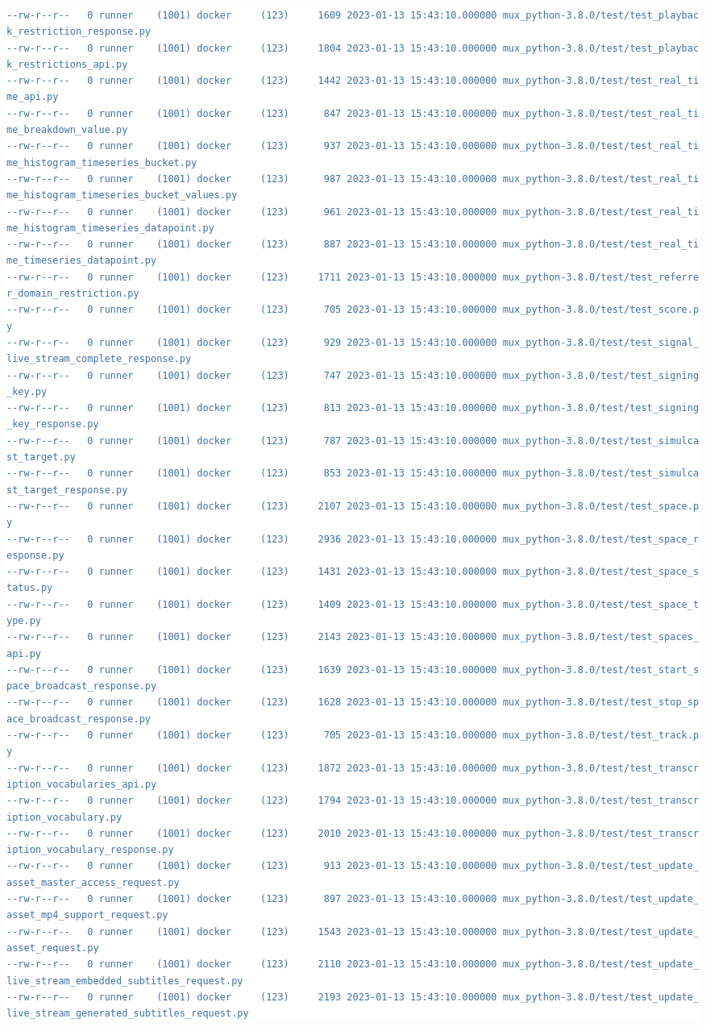 ```diff
--rw-r--r--   0 runner    (1001) docker     (123)     1609 2023-01-13 15:43:10.000000 mux_python-3.8.0/test/test_playback_restriction_response.py
--rw-r--r--   0 runner    (1001) docker     (123)     1804 2023-01-13 15:43:10.000000 mux_python-3.8.0/test/test_playback_restrictions_api.py
--rw-r--r--   0 runner    (1001) docker     (123)     1442 2023-01-13 15:43:10.000000 mux_python-3.8.0/test/test_real_time_api.py
--rw-r--r--   0 runner    (1001) docker     (123)      847 2023-01-13 15:43:10.000000 mux_python-3.8.0/test/test_real_time_breakdown_value.py
--rw-r--r--   0 runner    (1001) docker     (123)      937 2023-01-13 15:43:10.000000 mux_python-3.8.0/test/test_real_time_histogram_timeseries_bucket.py
--rw-r--r--   0 runner    (1001) docker     (123)      987 2023-01-13 15:43:10.000000 mux_python-3.8.0/test/test_real_time_histogram_timeseries_bucket_values.py
--rw-r--r--   0 runner    (1001) docker     (123)      961 2023-01-13 15:43:10.000000 mux_python-3.8.0/test/test_real_time_histogram_timeseries_datapoint.py
--rw-r--r--   0 runner    (1001) docker     (123)      887 2023-01-13 15:43:10.000000 mux_python-3.8.0/test/test_real_time_timeseries_datapoint.py
--rw-r--r--   0 runner    (1001) docker     (123)     1711 2023-01-13 15:43:10.000000 mux_python-3.8.0/test/test_referrer_domain_restriction.py
--rw-r--r--   0 runner    (1001) docker     (123)      705 2023-01-13 15:43:10.000000 mux_python-3.8.0/test/test_score.py
--rw-r--r--   0 runner    (1001) docker     (123)      929 2023-01-13 15:43:10.000000 mux_python-3.8.0/test/test_signal_live_stream_complete_response.py
--rw-r--r--   0 runner    (1001) docker     (123)      747 2023-01-13 15:43:10.000000 mux_python-3.8.0/test/test_signing_key.py
--rw-r--r--   0 runner    (1001) docker     (123)      813 2023-01-13 15:43:10.000000 mux_python-3.8.0/test/test_signing_key_response.py
--rw-r--r--   0 runner    (1001) docker     (123)      787 2023-01-13 15:43:10.000000 mux_python-3.8.0/test/test_simulcast_target.py
--rw-r--r--   0 runner    (1001) docker     (123)      853 2023-01-13 15:43:10.000000 mux_python-3.8.0/test/test_simulcast_target_response.py
--rw-r--r--   0 runner    (1001) docker     (123)     2107 2023-01-13 15:43:10.000000 mux_python-3.8.0/test/test_space.py
--rw-r--r--   0 runner    (1001) docker     (123)     2936 2023-01-13 15:43:10.000000 mux_python-3.8.0/test/test_space_response.py
--rw-r--r--   0 runner    (1001) docker     (123)     1431 2023-01-13 15:43:10.000000 mux_python-3.8.0/test/test_space_status.py
--rw-r--r--   0 runner    (1001) docker     (123)     1409 2023-01-13 15:43:10.000000 mux_python-3.8.0/test/test_space_type.py
--rw-r--r--   0 runner    (1001) docker     (123)     2143 2023-01-13 15:43:10.000000 mux_python-3.8.0/test/test_spaces_api.py
--rw-r--r--   0 runner    (1001) docker     (123)     1639 2023-01-13 15:43:10.000000 mux_python-3.8.0/test/test_start_space_broadcast_response.py
--rw-r--r--   0 runner    (1001) docker     (123)     1628 2023-01-13 15:43:10.000000 mux_python-3.8.0/test/test_stop_space_broadcast_response.py
--rw-r--r--   0 runner    (1001) docker     (123)      705 2023-01-13 15:43:10.000000 mux_python-3.8.0/test/test_track.py
--rw-r--r--   0 runner    (1001) docker     (123)     1872 2023-01-13 15:43:10.000000 mux_python-3.8.0/test/test_transcription_vocabularies_api.py
--rw-r--r--   0 runner    (1001) docker     (123)     1794 2023-01-13 15:43:10.000000 mux_python-3.8.0/test/test_transcription_vocabulary.py
--rw-r--r--   0 runner    (1001) docker     (123)     2010 2023-01-13 15:43:10.000000 mux_python-3.8.0/test/test_transcription_vocabulary_response.py
--rw-r--r--   0 runner    (1001) docker     (123)      913 2023-01-13 15:43:10.000000 mux_python-3.8.0/test/test_update_asset_master_access_request.py
--rw-r--r--   0 runner    (1001) docker     (123)      897 2023-01-13 15:43:10.000000 mux_python-3.8.0/test/test_update_asset_mp4_support_request.py
--rw-r--r--   0 runner    (1001) docker     (123)     1543 2023-01-13 15:43:10.000000 mux_python-3.8.0/test/test_update_asset_request.py
--rw-r--r--   0 runner    (1001) docker     (123)     2110 2023-01-13 15:43:10.000000 mux_python-3.8.0/test/test_update_live_stream_embedded_subtitles_request.py
--rw-r--r--   0 runner    (1001) docker     (123)     2193 2023-01-13 15:43:10.000000 mux_python-3.8.0/test/test_update_live_stream_generated_subtitles_request.py
```